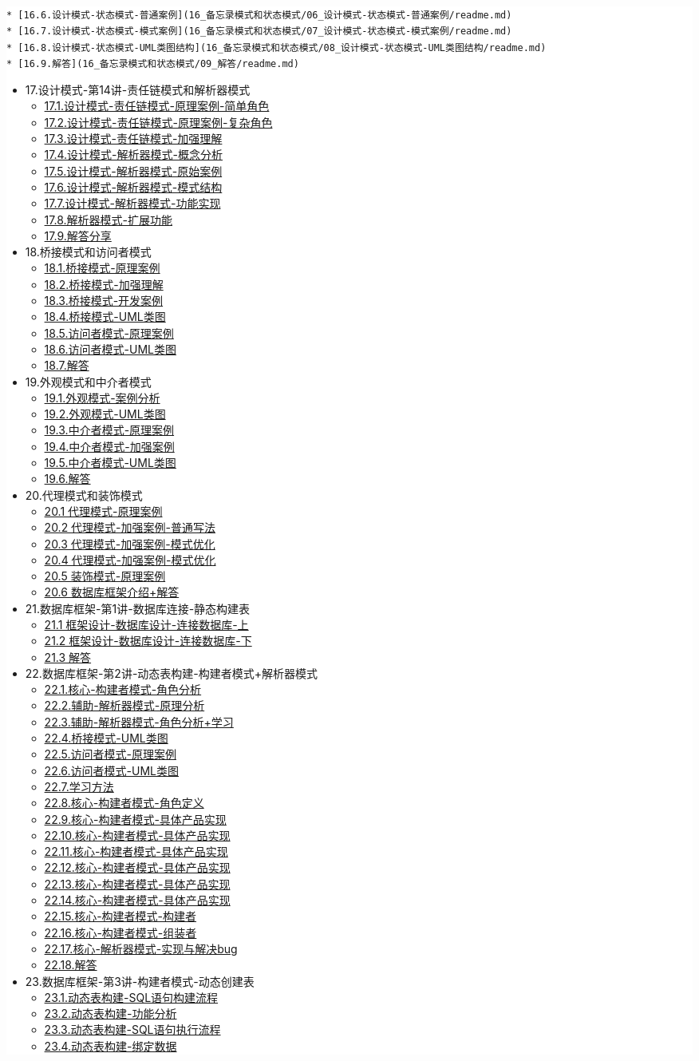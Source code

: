     * [16.6.设计模式-状态模式-普通案例](16_备忘录模式和状态模式/06_设计模式-状态模式-普通案例/readme.md)
    * [16.7.设计模式-状态模式-模式案例](16_备忘录模式和状态模式/07_设计模式-状态模式-模式案例/readme.md)
    * [16.8.设计模式-状态模式-UML类图结构](16_备忘录模式和状态模式/08_设计模式-状态模式-UML类图结构/readme.md)
    * [16.9.解答](16_备忘录模式和状态模式/09_解答/readme.md)
* 17.设计模式-第14讲-责任链模式和解析器模式
    * [17.1.设计模式-责任链模式-原理案例-简单角色](17_设计模式-第14讲-责任链模式和解析器模式/01_设计模式-责任链模式-原理案例-简单角色/readme.md)
    * [17.2.设计模式-责任链模式-原理案例-复杂角色](17_设计模式-第14讲-责任链模式和解析器模式/02_设计模式-责任链模式-原理案例-复杂角色/readme.md)
    * [17.3.设计模式-责任链模式-加强理解](17_设计模式-第14讲-责任链模式和解析器模式/03_设计模式-责任链模式-加强理解/readme.md)
    * [17.4.设计模式-解析器模式-概念分析](17_设计模式-第14讲-责任链模式和解析器模式/04_设计模式-解析器模式-概念分析/readme.md)
    * [17.5.设计模式-解析器模式-原始案例](17_设计模式-第14讲-责任链模式和解析器模式/05_设计模式-解析器模式-原始案例/readme.md)
    * [17.6.设计模式-解析器模式-模式结构](17_设计模式-第14讲-责任链模式和解析器模式/06_设计模式-解析器模式-模式结构/readme.md)
    * [17.7.设计模式-解析器模式-功能实现](17_设计模式-第14讲-责任链模式和解析器模式/07_设计模式-解析器模式-功能实现/readme.md)
    * [17.8.解析器模式-扩展功能](17_设计模式-第14讲-责任链模式和解析器模式/08_解析器模式-扩展功能/readme.md)
    * [17.9.解答分享](17_设计模式-第14讲-责任链模式和解析器模式/09_解答分享/readme.md)
* 18.桥接模式和访问者模式
    * [18.1.桥接模式-原理案例](18_桥接模式和访问者模式/01_桥接模式-原理案例/readme.md)
    * [18.2.桥接模式-加强理解](18_桥接模式和访问者模式/02_桥接模式-加强理解/readme.md)
    * [18.3.桥接模式-开发案例](18_桥接模式和访问者模式/03_桥接模式-开发案例/readme.md)
    * [18.4.桥接模式-UML类图](18_桥接模式和访问者模式/04_桥接模式-UML类图/readme.md)
    * [18.5.访问者模式-原理案例](18_桥接模式和访问者模式/05_访问者模式-原理案例/readme.md)
    * [18.6.访问者模式-UML类图](18_桥接模式和访问者模式/06_访问者模式-UML类图/readme.md)
    * [18.7.解答](18_桥接模式和访问者模式/07_解答/readme.md)
* 19.外观模式和中介者模式
    * [19.1.外观模式-案例分析](19_外观模式和中介者模式/01_外观模式-案例分析/readme.md)
    * [19.2.外观模式-UML类图](19_外观模式和中介者模式/02_外观模式-UML类图/readme.md)
    * [19.3.中介者模式-原理案例](19_外观模式和中介者模式/03_中介者模式-原理案例/readme.md)
    * [19.4.中介者模式-加强案例](19_外观模式和中介者模式/04_中介者模式-加强案例/readme.md)
    * [19.5.中介者模式-UML类图](19_外观模式和中介者模式/05_中介者模式-UML类图/readme.md)
    * [19.6.解答](19_外观模式和中介者模式/06_解答/readme.md)
* 20.代理模式和装饰模式
    * [20.1 代理模式-原理案例](20_代理模式和装饰模式/01_代理模式-原理案例/readme.md)
    * [20.2 代理模式-加强案例-普通写法](20_代理模式和装饰模式/02_代理模式-加强案例-普通写法/readme.md)
    * [20.3 代理模式-加强案例-模式优化](20_代理模式和装饰模式/03_代理模式-加强案例-模式优化/readme.md)
    * [20.4 代理模式-加强案例-模式优化](20_代理模式和装饰模式/04_代理模式-加强案例-模式优化/readme.md)
    * [20.5 装饰模式-原理案例](20_代理模式和装饰模式/05_装饰模式-原理案例/readme.md)
    * [20.6 数据库框架介绍+解答](20_代理模式和装饰模式/06_数据库框架介绍+解答/readme.md)
* 21.数据库框架-第1讲-数据库连接-静态构建表
    * [21.1 框架设计-数据库设计-连接数据库-上](21_数据库框架-第1讲-数据库连接-静态构建表/01_框架设计-数据库设计-连接数据库-上/readme.md)
    * [21.2 框架设计-数据库设计-连接数据库-下](21_数据库框架-第1讲-数据库连接-静态构建表/02_框架设计-数据库设计-连接数据库-下/readme.md)
    * [21.3 解答](21_数据库框架-第1讲-数据库连接-静态构建表/03_解答/readme.md)
* 22.数据库框架-第2讲-动态表构建-构建者模式+解析器模式
    * [22.1.核心-构建者模式-角色分析](22_数据库框架-第2讲-动态表构建-构建者模式+解析器模式/01_核心-构建者模式-角色分析/readme.md)
    * [22.2.辅助-解析器模式-原理分析](22_数据库框架-第2讲-动态表构建-构建者模式+解析器模式/02_辅助-解析器模式-原理分析/readme.md)
    * [22.3.辅助-解析器模式-角色分析+学习](22_数据库框架-第2讲-动态表构建-构建者模式+解析器模式/03_辅助-解析器模式-角色分析+学习/readme.md)
    * [22.4.桥接模式-UML类图](22_数据库框架-第2讲-动态表构建-构建者模式+解析器模式/04_桥接模式-UML类图/readme.md)
    * [22.5.访问者模式-原理案例](22_数据库框架-第2讲-动态表构建-构建者模式+解析器模式/05_访问者模式-原理案例/readme.md)
    * [22.6.访问者模式-UML类图](22_数据库框架-第2讲-动态表构建-构建者模式+解析器模式/06_访问者模式-UML类图/readme.md)
    * [22.7.学习方法](22_数据库框架-第2讲-动态表构建-构建者模式+解析器模式/07_学习方法/readme.md)
    * [22.8.核心-构建者模式-角色定义](22_数据库框架-第2讲-动态表构建-构建者模式+解析器模式/08_核心-构建者模式-角色定义/readme.md)
    * [22.9.核心-构建者模式-具体产品实现](22_数据库框架-第2讲-动态表构建-构建者模式+解析器模式/09_核心-构建者模式-具体产品实现/readme.md)
    * [22.10.核心-构建者模式-具体产品实现](22_数据库框架-第2讲-动态表构建-构建者模式+解析器模式/10_核心-构建者模式-具体产品实现/readme.md)
    * [22.11.核心-构建者模式-具体产品实现](22_数据库框架-第2讲-动态表构建-构建者模式+解析器模式/11_核心-构建者模式-具体产品实现/readme.md)
    * [22.12.核心-构建者模式-具体产品实现](22_数据库框架-第2讲-动态表构建-构建者模式+解析器模式/12_核心-构建者模式-具体产品实现/readme.md)
    * [22.13.核心-构建者模式-具体产品实现](22_数据库框架-第2讲-动态表构建-构建者模式+解析器模式/13_核心-构建者模式-具体产品实现/readme.md)
    * [22.14.核心-构建者模式-具体产品实现](22_数据库框架-第2讲-动态表构建-构建者模式+解析器模式/14_核心-构建者模式-具体产品实现/readme.md)
    * [22.15.核心-构建者模式-构建者](22_数据库框架-第2讲-动态表构建-构建者模式+解析器模式/15_核心-构建者模式-构建者/readme.md)
    * [22.16.核心-构建者模式-组装者](22_数据库框架-第2讲-动态表构建-构建者模式+解析器模式/16_核心-构建者模式-组装者/readme.md)
    * [22.17.核心-解析器模式-实现与解决bug](22_数据库框架-第2讲-动态表构建-构建者模式+解析器模式/17_核心-解析器模式-实现与解决bug/readme.md)
    * [22.18.解答](22_数据库框架-第2讲-动态表构建-构建者模式+解析器模式/18_解答/readme.md)
* 23.数据库框架-第3讲-构建者模式-动态创建表
    * [23.1.动态表构建-SQL语句构建流程](23_数据库框架-第3讲-构建者模式-动态创建表/01_动态表构建-SQL语句构建流程/readme.md)
    * [23.2.动态表构建-功能分析](23_数据库框架-第3讲-构建者模式-动态创建表/02_动态表构建-功能分析/readme.md)
    * [23.3.动态表构建-SQL语句执行流程](23_数据库框架-第3讲-构建者模式-动态创建表/03_动态表构建-SQL语句执行流程/readme.md)
    * [23.4.动态表构建-绑定数据](23_数据库框架-第3讲-构建者模式-动态创建表/04_动态表构建-绑定数据/readme.md)